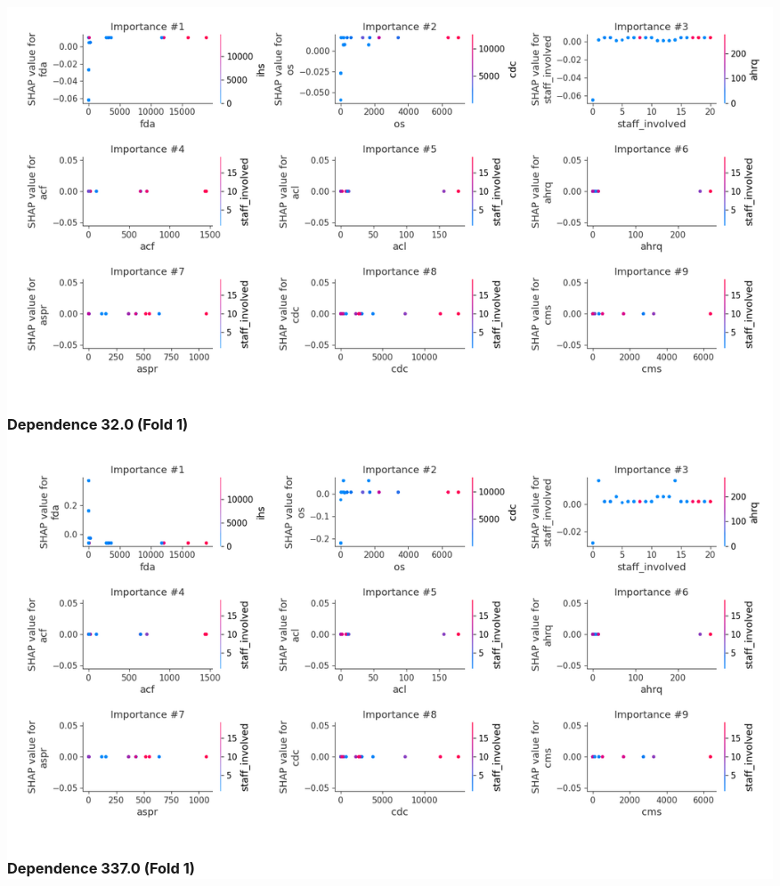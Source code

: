 ![SHAP Dependence from fold 1](learner_fold_0_shap_dependence_class_2515.0.png)
### Dependence 32.0 (Fold 1)
![SHAP Dependence from fold 1](learner_fold_0_shap_dependence_class_32.0.png)
### Dependence 337.0 (Fold 1)